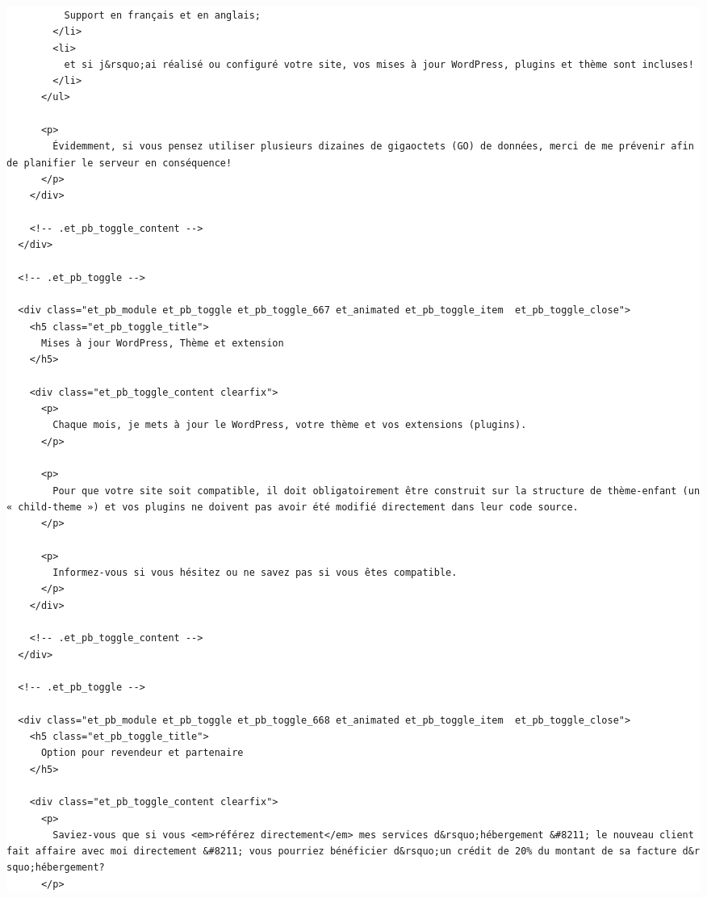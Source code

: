               Support en français et en anglais;
            </li>
            <li>
              et si j&rsquo;ai réalisé ou configuré votre site, vos mises à jour WordPress, plugins et thème sont incluses!
            </li>
          </ul>
          
          <p>
            Évidemment, si vous pensez utiliser plusieurs dizaines de gigaoctets (GO) de données, merci de me prévenir afin de planifier le serveur en conséquence!
          </p>
        </div>
        
        <!-- .et_pb_toggle_content -->
      </div>
      
      <!-- .et_pb_toggle -->
      
      <div class="et_pb_module et_pb_toggle et_pb_toggle_667 et_animated et_pb_toggle_item  et_pb_toggle_close">
        <h5 class="et_pb_toggle_title">
          Mises à jour WordPress, Thème et extension
        </h5>
        
        <div class="et_pb_toggle_content clearfix">
          <p>
            Chaque mois, je mets à jour le WordPress, votre thème et vos extensions (plugins).
          </p>
          
          <p>
            Pour que votre site soit compatible, il doit obligatoirement être construit sur la structure de thème-enfant (un « child-theme ») et vos plugins ne doivent pas avoir été modifié directement dans leur code source.
          </p>
          
          <p>
            Informez-vous si vous hésitez ou ne savez pas si vous êtes compatible.
          </p>
        </div>
        
        <!-- .et_pb_toggle_content -->
      </div>
      
      <!-- .et_pb_toggle -->
      
      <div class="et_pb_module et_pb_toggle et_pb_toggle_668 et_animated et_pb_toggle_item  et_pb_toggle_close">
        <h5 class="et_pb_toggle_title">
          Option pour revendeur et partenaire
        </h5>
        
        <div class="et_pb_toggle_content clearfix">
          <p>
            Saviez-vous que si vous <em>référez directement</em> mes services d&rsquo;hébergement &#8211; le nouveau client fait affaire avec moi directement &#8211; vous pourriez bénéficier d&rsquo;un crédit de 20% du montant de sa facture d&rsquo;hébergement?
          </p>
          